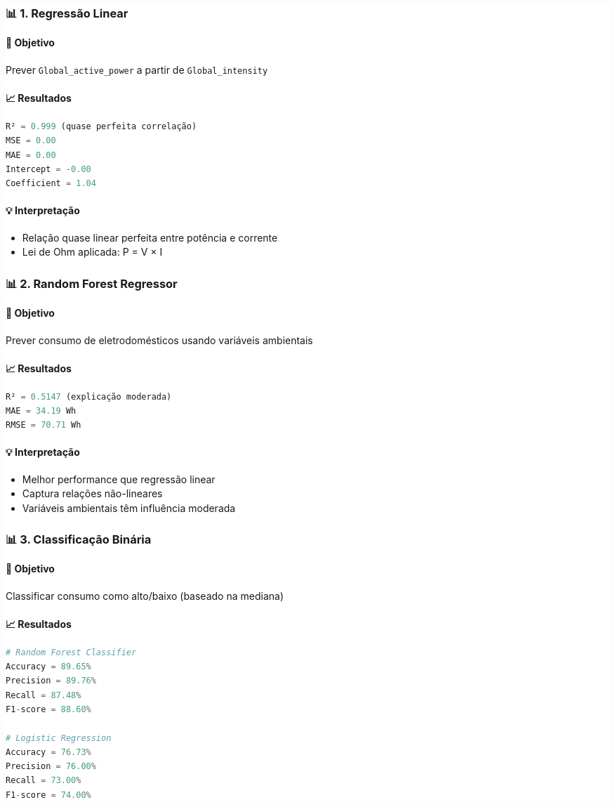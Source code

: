 ### 📊 1. Regressão Linear

#### 🎯 Objetivo
Prever `Global_active_power` a partir de `Global_intensity`

#### 📈 Resultados
```python
R² = 0.999 (quase perfeita correlação)
MSE = 0.00
MAE = 0.00
Intercept = -0.00
Coefficient = 1.04
```

#### 💡 Interpretação
- Relação quase linear perfeita entre potência e corrente
- Lei de Ohm aplicada: P = V × I

### 📊 2. Random Forest Regressor

#### 🎯 Objetivo
Prever consumo de eletrodomésticos usando variáveis ambientais

#### 📈 Resultados
```python
R² = 0.5147 (explicação moderada)
MAE = 34.19 Wh
RMSE = 70.71 Wh
```

#### 💡 Interpretação
- Melhor performance que regressão linear
- Captura relações não-lineares
- Variáveis ambientais têm influência moderada

### 📊 3. Classificação Binária

#### 🎯 Objetivo
Classificar consumo como alto/baixo (baseado na mediana)

#### 📈 Resultados
```python
# Random Forest Classifier
Accuracy = 89.65%
Precision = 89.76%
Recall = 87.48%
F1-score = 88.60%

# Logistic Regression  
Accuracy = 76.73%
Precision = 76.00%
Recall = 73.00%
F1-score = 74.00%
```

